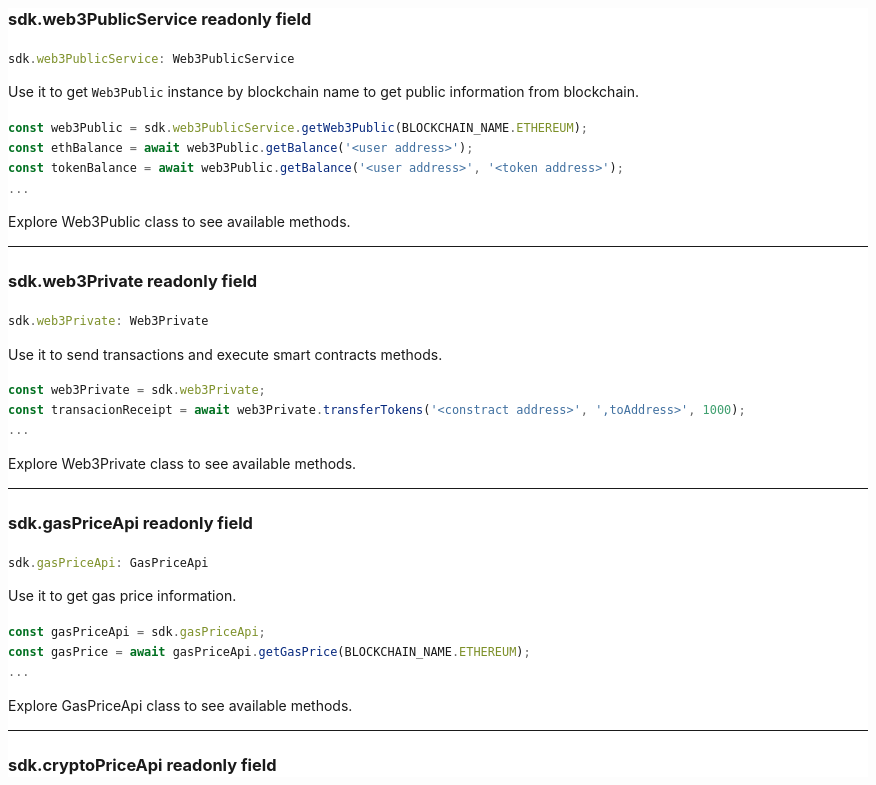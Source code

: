 
### sdk.web3PublicService readonly field

```typescript
sdk.web3PublicService: Web3PublicService
```

Use it to get `Web3Public` instance by blockchain name to get public information from blockchain.

```typescript
const web3Public = sdk.web3PublicService.getWeb3Public(BLOCKCHAIN_NAME.ETHEREUM);
const ethBalance = await web3Public.getBalance('<user address>');
const tokenBalance = await web3Public.getBalance('<user address>', '<token address>');
...
```

Explore Web3Public class to see available methods.

--- 

### sdk.web3Private readonly field

```typescript
sdk.web3Private: Web3Private
```

Use it to send transactions and execute smart contracts methods.

```typescript
const web3Private = sdk.web3Private;
const transacionReceipt = await web3Private.transferTokens('<constract address>', ',toAddress>', 1000);
...
```

Explore Web3Private class to see available methods.

---

### sdk.gasPriceApi readonly field

```typescript
sdk.gasPriceApi: GasPriceApi
```

Use it to get gas price information.

```typescript
const gasPriceApi = sdk.gasPriceApi;
const gasPrice = await gasPriceApi.getGasPrice(BLOCKCHAIN_NAME.ETHEREUM);
...
```

Explore GasPriceApi class to see available methods.

---

### sdk.cryptoPriceApi readonly field
